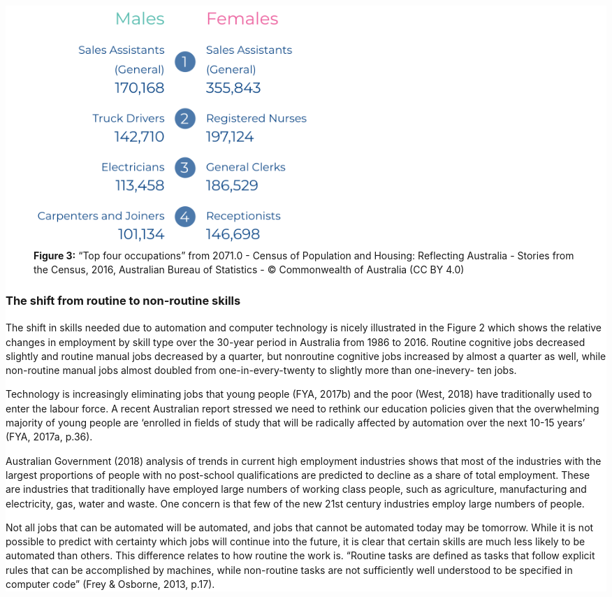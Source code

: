 <figure class="chart wow zoomIn">
  <img src="/img/figure3.svg" style="max-width: 400px;" alt="Top four occupations: Males - Sales Assistants (General) 170,168; Truck Drivers 142,710; Electricians 113,458; Carpenters and Joiners 101,134: Females - Sales Assistants (General) 355,843; Registered Nurses 197,124; General Clerks 186,529; Receptionists 146,698">
  <figcaption><b>Figure 3:</b> “Top four occupations” from 2071.0 - Census of Population and Housing: Reflecting Australia - Stories from the Census, 2016, Australian Bureau of Statistics - © Commonwealth of Australia (CC BY 4.0)</figcaption>
</figure>
</div>


### The shift from routine to non-routine skills

The shift in skills needed due to automation and computer technology is nicely illustrated in the Figure 2 which shows the relative changes in employment by skill type over the 30-year period in Australia from 1986 to 2016. Routine cognitive jobs decreased slightly and routine manual jobs decreased by a quarter, but nonroutine cognitive jobs increased by almost a quarter as well, while non-routine manual jobs almost doubled from one-in-every-twenty to slightly more than one-inevery- ten jobs.

Technology is increasingly eliminating jobs that young people (FYA, 2017b) and the poor (West, 2018) have traditionally used to enter the labour force. A recent Australian report stressed we need to rethink our education policies given that the overwhelming majority of young people are ‘enrolled in fields of study that will be radically affected by automation over the next 10-15 years’ (FYA, 2017a, p.36).

Australian Government (2018) analysis of trends in current high employment industries shows that most of the industries with the largest proportions of people with no post-school qualifications are predicted to decline as a share of total employment. These are industries that traditionally have employed large numbers of working class people, such as agriculture, manufacturing and electricity, gas, water and waste. One concern is that few of the new 21st century industries employ large numbers of people.

Not all jobs that can be automated will be automated, and jobs that cannot be automated today may be tomorrow. While it is not possible to predict with certainty which jobs will continue into the future, it is clear that certain skills are much less likely to be automated than others. This difference relates to how routine the work is. “Routine tasks are defined as tasks that follow explicit rules that can be accomplished by machines, while non-routine tasks are not sufficiently well understood to be specified in computer code” (Frey & Osborne, 2013, p.17).
